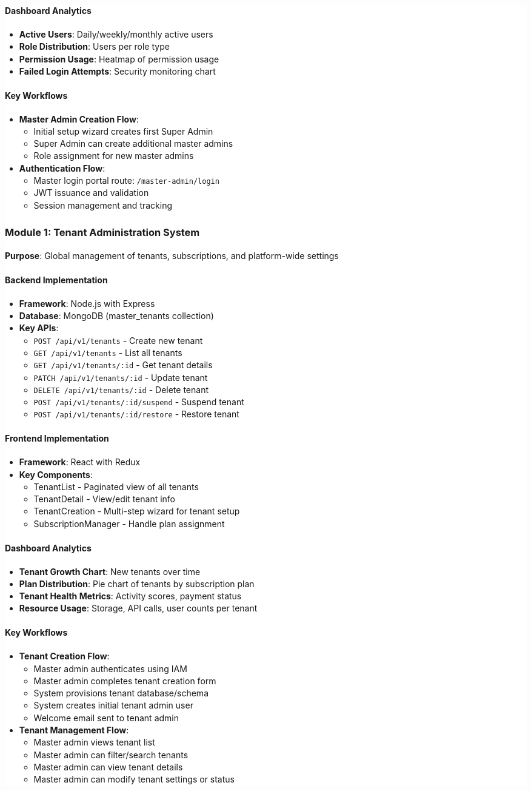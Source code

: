 #### Dashboard Analytics
* **Active Users**: Daily/weekly/monthly active users
* **Role Distribution**: Users per role type
* **Permission Usage**: Heatmap of permission usage
* **Failed Login Attempts**: Security monitoring chart

#### Key Workflows
* **Master Admin Creation Flow**:
   * Initial setup wizard creates first Super Admin
   * Super Admin can create additional master admins
   * Role assignment for new master admins
* **Authentication Flow**:
   * Master login portal route: `/master-admin/login`
   * JWT issuance and validation
   * Session management and tracking

### Module 1: Tenant Administration System

**Purpose**: Global management of tenants, subscriptions, and platform-wide settings

#### Backend Implementation
* **Framework**: Node.js with Express
* **Database**: MongoDB (master_tenants collection)
* **Key APIs**:
   * `POST /api/v1/tenants` - Create new tenant
   * `GET /api/v1/tenants` - List all tenants
   * `GET /api/v1/tenants/:id` - Get tenant details
   * `PATCH /api/v1/tenants/:id` - Update tenant
   * `DELETE /api/v1/tenants/:id` - Delete tenant
   * `POST /api/v1/tenants/:id/suspend` - Suspend tenant
   * `POST /api/v1/tenants/:id/restore` - Restore tenant

#### Frontend Implementation
* **Framework**: React with Redux
* **Key Components**:
   * TenantList - Paginated view of all tenants
   * TenantDetail - View/edit tenant info
   * TenantCreation - Multi-step wizard for tenant setup
   * SubscriptionManager - Handle plan assignment

#### Dashboard Analytics
* **Tenant Growth Chart**: New tenants over time
* **Plan Distribution**: Pie chart of tenants by subscription plan
* **Tenant Health Metrics**: Activity scores, payment status
* **Resource Usage**: Storage, API calls, user counts per tenant

#### Key Workflows
* **Tenant Creation Flow**:
   * Master admin authenticates using IAM
   * Master admin completes tenant creation form
   * System provisions tenant database/schema
   * System creates initial tenant admin user
   * Welcome email sent to tenant admin
* **Tenant Management Flow**:
   * Master admin views tenant list
   * Master admin can filter/search tenants
   * Master admin can view tenant details
   * Master admin can modify tenant settings or status
